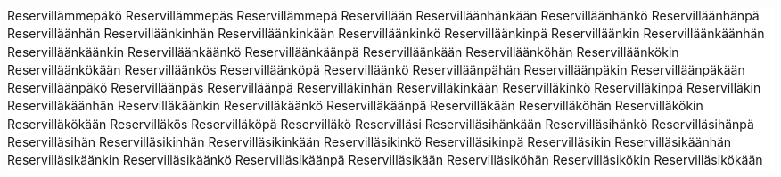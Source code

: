 Reservillämmepäkö
Reservillämmepäs
Reservillämmepä
Reservillään
Reservilläänhänkään
Reservilläänhänkö
Reservilläänhänpä
Reservilläänhän
Reservilläänkinhän
Reservilläänkinkään
Reservilläänkinkö
Reservilläänkinpä
Reservilläänkin
Reservilläänkäänhän
Reservilläänkäänkin
Reservilläänkäänkö
Reservilläänkäänpä
Reservilläänkään
Reservilläänköhän
Reservilläänkökin
Reservilläänkökään
Reservilläänkös
Reservilläänköpä
Reservilläänkö
Reservilläänpähän
Reservilläänpäkin
Reservilläänpäkään
Reservilläänpäkö
Reservilläänpäs
Reservilläänpä
Reservilläkinhän
Reservilläkinkään
Reservilläkinkö
Reservilläkinpä
Reservilläkin
Reservilläkäänhän
Reservilläkäänkin
Reservilläkäänkö
Reservilläkäänpä
Reservilläkään
Reservilläköhän
Reservilläkökin
Reservilläkökään
Reservilläkös
Reservilläköpä
Reservilläkö
Reservilläsi
Reservilläsihänkään
Reservilläsihänkö
Reservilläsihänpä
Reservilläsihän
Reservilläsikinhän
Reservilläsikinkään
Reservilläsikinkö
Reservilläsikinpä
Reservilläsikin
Reservilläsikäänhän
Reservilläsikäänkin
Reservilläsikäänkö
Reservilläsikäänpä
Reservilläsikään
Reservilläsiköhän
Reservilläsikökin
Reservilläsikökään